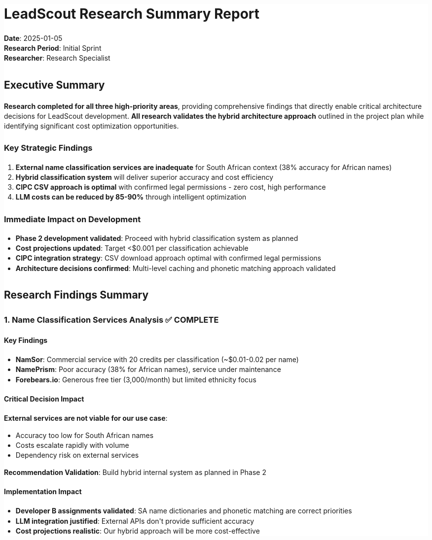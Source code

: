 # LeadScout Research Summary Report
**Date**: 2025-01-05  
**Research Period**: Initial Sprint  
**Researcher**: Research Specialist

## Executive Summary

**Research completed for all three high-priority areas**, providing comprehensive findings that directly enable critical architecture decisions for LeadScout development. **All research validates the hybrid architecture approach** outlined in the project plan while identifying significant cost optimization opportunities.

### Key Strategic Findings
1. **External name classification services are inadequate** for South African context (38% accuracy for African names)
2. **Hybrid classification system** will deliver superior accuracy and cost efficiency
3. **CIPC CSV approach is optimal** with confirmed legal permissions - zero cost, high performance
4. **LLM costs can be reduced by 85-90%** through intelligent optimization

### Immediate Impact on Development
- **Phase 2 development validated**: Proceed with hybrid classification system as planned
- **Cost projections updated**: Target <$0.001 per classification achievable
- **CIPC integration strategy**: CSV download approach optimal with confirmed legal permissions
- **Architecture decisions confirmed**: Multi-level caching and phonetic matching approach validated

## Research Findings Summary

### 1. Name Classification Services Analysis ✅ **COMPLETE**

#### Key Findings
- **NamSor**: Commercial service with 20 credits per classification (~$0.01-0.02 per name)
- **NamePrism**: Poor accuracy (38% for African names), service under maintenance
- **Forebears.io**: Generous free tier (3,000/month) but limited ethnicity focus

#### Critical Decision Impact
**External services are not viable for our use case**:
- Accuracy too low for South African names
- Costs escalate rapidly with volume
- Dependency risk on external services

**Recommendation Validation**: Build hybrid internal system as planned in Phase 2

#### Implementation Impact
- **Developer B assignments validated**: SA name dictionaries and phonetic matching are correct priorities
- **LLM integration justified**: External APIs don't provide sufficient accuracy
- **Cost projections realistic**: Our hybrid approach will be more cost-effective
